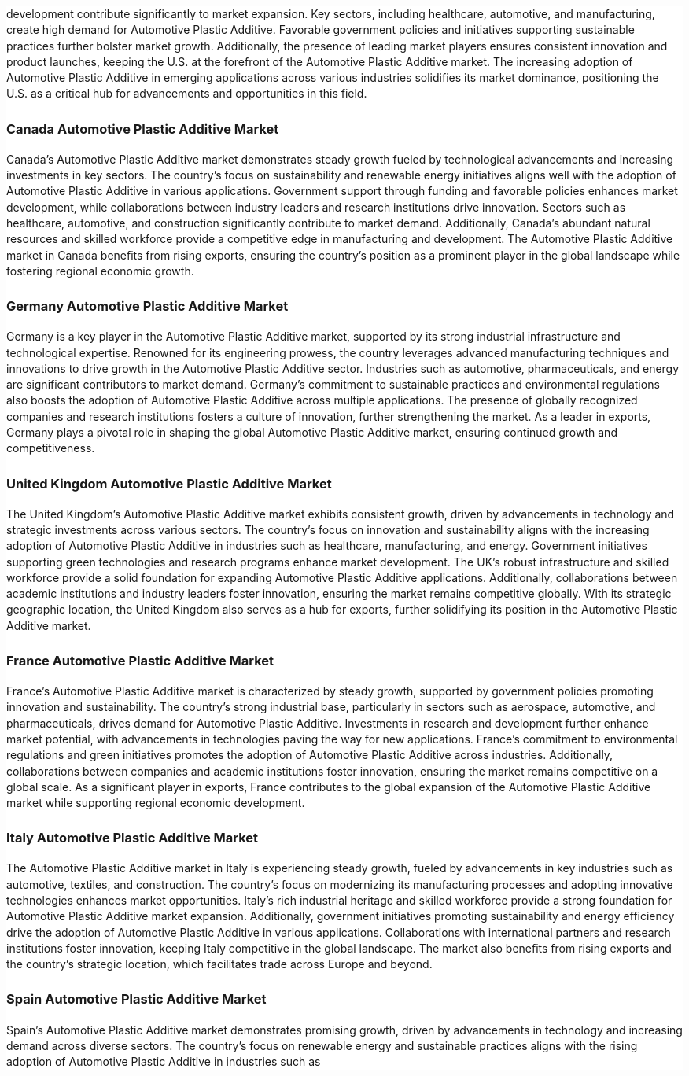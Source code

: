 development contribute significantly to market expansion. Key sectors, including healthcare, automotive, and manufacturing, create high demand for Automotive Plastic Additive. Favorable government policies and initiatives supporting sustainable practices further bolster market growth. Additionally, the presence of leading market players ensures consistent innovation and product launches, keeping the U.S. at the forefront of the Automotive Plastic Additive market. The increasing adoption of Automotive Plastic Additive in emerging applications across various industries solidifies its market dominance, positioning the U.S. as a critical hub for advancements and opportunities in this field.</p><h3>Canada Automotive Plastic Additive Market</h3><p>Canada&rsquo;s Automotive Plastic Additive market demonstrates steady growth fueled by technological advancements and increasing investments in key sectors. The country&rsquo;s focus on sustainability and renewable energy initiatives aligns well with the adoption of Automotive Plastic Additive in various applications. Government support through funding and favorable policies enhances market development, while collaborations between industry leaders and research institutions drive innovation. Sectors such as healthcare, automotive, and construction significantly contribute to market demand. Additionally, Canada&rsquo;s abundant natural resources and skilled workforce provide a competitive edge in manufacturing and development. The Automotive Plastic Additive market in Canada benefits from rising exports, ensuring the country&rsquo;s position as a prominent player in the global landscape while fostering regional economic growth.</p><h3>Germany Automotive Plastic Additive Market</h3><p>Germany is a key player in the Automotive Plastic Additive market, supported by its strong industrial infrastructure and technological expertise. Renowned for its engineering prowess, the country leverages advanced manufacturing techniques and innovations to drive growth in the Automotive Plastic Additive sector. Industries such as automotive, pharmaceuticals, and energy are significant contributors to market demand. Germany&rsquo;s commitment to sustainable practices and environmental regulations also boosts the adoption of Automotive Plastic Additive across multiple applications. The presence of globally recognized companies and research institutions fosters a culture of innovation, further strengthening the market. As a leader in exports, Germany plays a pivotal role in shaping the global Automotive Plastic Additive market, ensuring continued growth and competitiveness.</p><h3>United Kingdom Automotive Plastic Additive Market</h3><p>The United Kingdom&rsquo;s Automotive Plastic Additive market exhibits consistent growth, driven by advancements in technology and strategic investments across various sectors. The country&rsquo;s focus on innovation and sustainability aligns with the increasing adoption of Automotive Plastic Additive in industries such as healthcare, manufacturing, and energy. Government initiatives supporting green technologies and research programs enhance market development. The UK&rsquo;s robust infrastructure and skilled workforce provide a solid foundation for expanding Automotive Plastic Additive applications. Additionally, collaborations between academic institutions and industry leaders foster innovation, ensuring the market remains competitive globally. With its strategic geographic location, the United Kingdom also serves as a hub for exports, further solidifying its position in the Automotive Plastic Additive market.</p><h3>France Automotive Plastic Additive Market</h3><p>France&rsquo;s Automotive Plastic Additive market is characterized by steady growth, supported by government policies promoting innovation and sustainability. The country&rsquo;s strong industrial base, particularly in sectors such as aerospace, automotive, and pharmaceuticals, drives demand for Automotive Plastic Additive. Investments in research and development further enhance market potential, with advancements in technologies paving the way for new applications. France&rsquo;s commitment to environmental regulations and green initiatives promotes the adoption of Automotive Plastic Additive across industries. Additionally, collaborations between companies and academic institutions foster innovation, ensuring the market remains competitive on a global scale. As a significant player in exports, France contributes to the global expansion of the Automotive Plastic Additive market while supporting regional economic development.</p><h3>Italy Automotive Plastic Additive Market</h3><p>The Automotive Plastic Additive market in Italy is experiencing steady growth, fueled by advancements in key industries such as automotive, textiles, and construction. The country&rsquo;s focus on modernizing its manufacturing processes and adopting innovative technologies enhances market opportunities. Italy&rsquo;s rich industrial heritage and skilled workforce provide a strong foundation for Automotive Plastic Additive market expansion. Additionally, government initiatives promoting sustainability and energy efficiency drive the adoption of Automotive Plastic Additive in various applications. Collaborations with international partners and research institutions foster innovation, keeping Italy competitive in the global landscape. The market also benefits from rising exports and the country&rsquo;s strategic location, which facilitates trade across Europe and beyond.</p><h3>Spain Automotive Plastic Additive Market</h3><p>Spain&rsquo;s Automotive Plastic Additive market demonstrates promising growth, driven by advancements in technology and increasing demand across diverse sectors. The country&rsquo;s focus on renewable energy and sustainable practices aligns with the rising adoption of Automotive Plastic Additive in industries such as